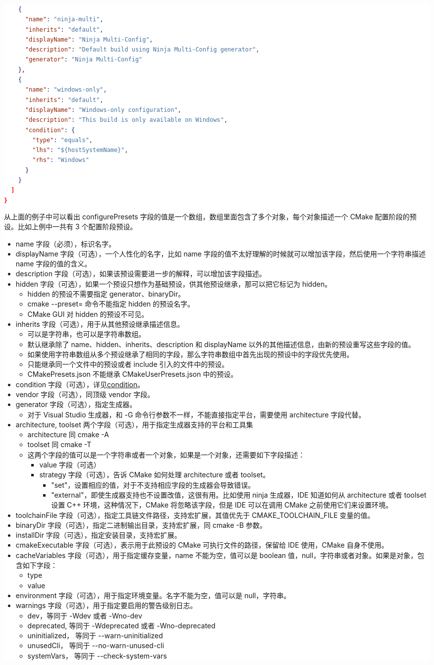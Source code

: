 ```json
    {
      "name": "ninja-multi",
      "inherits": "default",
      "displayName": "Ninja Multi-Config",
      "description": "Default build using Ninja Multi-Config generator",
      "generator": "Ninja Multi-Config"
    },
    {
      "name": "windows-only",
      "inherits": "default",
      "displayName": "Windows-only configuration",
      "description": "This build is only available on Windows",
      "condition": {
        "type": "equals",
        "lhs": "${hostSystemName}",
        "rhs": "Windows"
      }
    }
  ]
}
```
从上面的例子中可以看出 configurePresets 字段的值是一个数组，数组里面包含了多个对象，每个对象描述一个 CMake 配置阶段的预设。比如上例中一共有 3 个配置阶段预设。

- name 字段（必须），标识名字。
- displayName 字段（可选），一个人性化的名字，比如 name 字段的值不太好理解的时候就可以增加该字段，然后使用一个字符串描述 name 字段的值的含义。
- description 字段（可选），如果该预设需要进一步的解释，可以增加该字段描述。
- hidden 字段（可选），如果一个预设只想作为基础预设，供其他预设继承，那可以把它标记为 hidden。
  - hidden 的预设不需要指定 generator、binaryDir。
  - cmake --preset= 命令不能指定 hidden 的预设名字。
  - CMake GUI 对 hidden 的预设不可见。
- inherits 字段（可选），用于从其他预设继承描述信息。
  - 可以是字符串，也可以是字符串数组。
  - 默认继承除了 name、hidden、inherits、description 和 displayName 以外的其他描述信息，由新的预设重写这些字段的值。
  - 如果使用字符串数组从多个预设继承了相同的字段，那么字符串数组中首先出现的预设中的字段优先使用。
  - 只能继承同一个文件中的预设或者 include 引入的文件中的预设。
  - CMakePresets.json 不能继承 CMakeUserPresets.json 中的预设。
- condition 字段（可选），详见[condition](#401-condition条件)。
- vendor 字段（可选），同顶级 vendor 字段。
- generator 字段（可选），指定生成器。
  - 对于 Visual Studio 生成器，和 -G 命令行参数不一样，不能直接指定平台，需要使用 architecture 字段代替。
- architecture, toolset 两个字段（可选），用于指定生成器支持的平台和工具集
  - architecture 同 cmake -A
  - toolset 同 cmake -T
  - 这两个字段的值可以是一个字符串或者一个对象，如果是一个对象，还需要如下字段描述：
    - value 字段（可选）
    - strategy 字段（可选），告诉 CMake 如何处理 architecture 或者 toolset。
      - "set"，设置相应的值，对于不支持相应字段的生成器会导致错误。
      - "external"，即使生成器支持也不设置改值，这很有用。比如使用 ninja 生成器，IDE 知道如何从 architecture 或者 toolset 设置 C++ 环境，这种情况下，CMake 将忽略该字段，但是 IDE 可以在调用 CMake 之前使用它们来设置环境。
- toolchainFile 字段（可选），指定工具链文件路径，支持宏扩展，其值优先于 CMAKE_TOOLCHAIN_FILE 变量的值。
- binaryDir 字段（可选），指定二进制输出目录，支持宏扩展，同 cmake -B 参数。
- installDir 字段（可选），指定安装目录，支持宏扩展。
- cmakeExecutable 字段（可选），表示用于此预设的 CMake 可执行文件的路径，保留给 IDE 使用，CMake 自身不使用。
- cacheVariables 字段（可选），用于指定缓存变量，name 不能为空，值可以是 boolean 值，null，字符串或者对象。如果是对象，包含如下字段：
  - type
  - value
- environment 字段（可选），用于指定环境变量。名字不能为空，值可以是 null，字符串。
- warnings 字段（可选），用于指定要启用的警告级别日志。
  - dev，等同于 -Wdev 或者 -Wno-dev
  - deprecated, 等同于 -Wdeprecated 或者 -Wno-deprecated
  - uninitialized， 等同于 --warn-uninitialized
  - unusedCli， 等同于 --no-warn-unused-cli
  - systemVars， 等同于 --check-system-vars